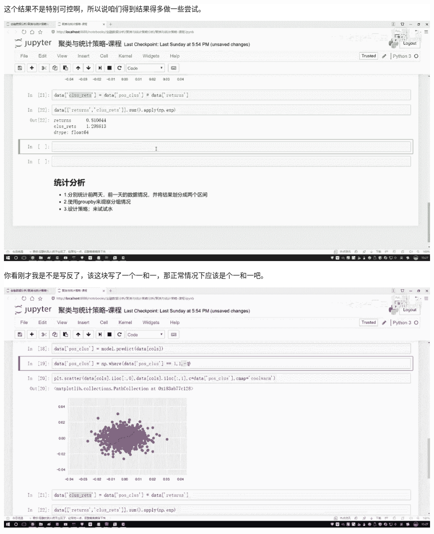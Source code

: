 这个结果不是特别可控啊，所以说咱们得到结果得多做一些尝试。

![](img/aa9e741bfaa0332f1a114c9d19348686_71.png)

你看刚才我是不是写反了，该这块写了一个一和一，那正常情况下应该是个一和一吧。

![](img/aa9e741bfaa0332f1a114c9d19348686_73.png)
